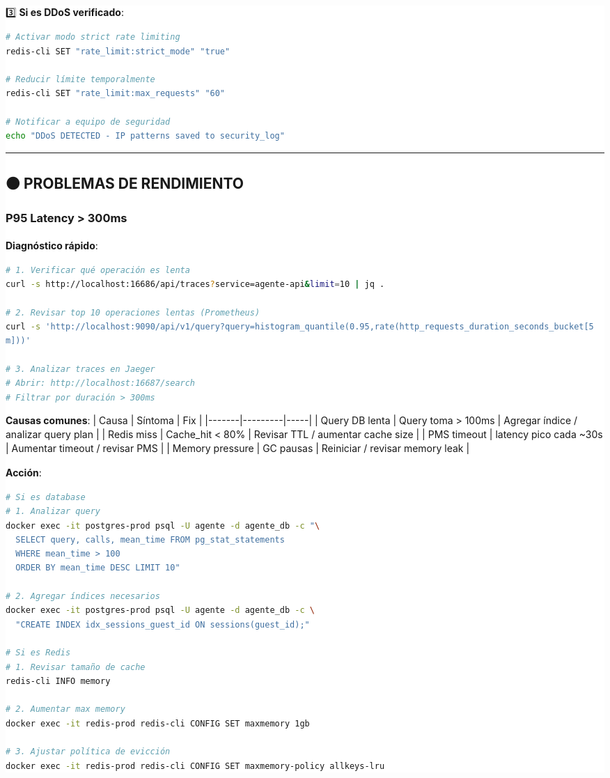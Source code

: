 3️⃣ **Si es DDoS verificado**:
```bash
# Activar modo strict rate limiting
redis-cli SET "rate_limit:strict_mode" "true"

# Reducir límite temporalmente
redis-cli SET "rate_limit:max_requests" "60"

# Notificar a equipo de seguridad
echo "DDoS DETECTED - IP patterns saved to security_log"
```

---

## 🟠 PROBLEMAS DE RENDIMIENTO

### P95 Latency > 300ms

**Diagnóstico rápido**:
```bash
# 1. Verificar qué operación es lenta
curl -s http://localhost:16686/api/traces?service=agente-api&limit=10 | jq .

# 2. Revisar top 10 operaciones lentas (Prometheus)
curl -s 'http://localhost:9090/api/v1/query?query=histogram_quantile(0.95,rate(http_requests_duration_seconds_bucket[5m]))'

# 3. Analizar traces en Jaeger
# Abrir: http://localhost:16687/search
# Filtrar por duración > 300ms
```

**Causas comunes**:
| Causa | Síntoma | Fix |
|-------|---------|-----|
| Query DB lenta | Query toma > 100ms | Agregar índice / analizar query plan |
| Redis miss | Cache_hit < 80% | Revisar TTL / aumentar cache size |
| PMS timeout | latency pico cada ~30s | Aumentar timeout / revisar PMS |
| Memory pressure | GC pausas | Reiniciar / revisar memory leak |

**Acción**:
```bash
# Si es database
# 1. Analizar query
docker exec -it postgres-prod psql -U agente -d agente_db -c "\
  SELECT query, calls, mean_time FROM pg_stat_statements 
  WHERE mean_time > 100 
  ORDER BY mean_time DESC LIMIT 10"

# 2. Agregar índices necesarios
docker exec -it postgres-prod psql -U agente -d agente_db -c \
  "CREATE INDEX idx_sessions_guest_id ON sessions(guest_id);"

# Si es Redis
# 1. Revisar tamaño de cache
redis-cli INFO memory

# 2. Aumentar max memory
docker exec -it redis-prod redis-cli CONFIG SET maxmemory 1gb

# 3. Ajustar política de evicción
docker exec -it redis-prod redis-cli CONFIG SET maxmemory-policy allkeys-lru
```